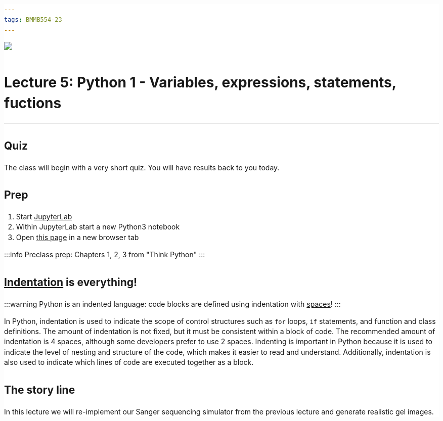 ```yaml
---
tags: BMMB554-23
---
```


 [![](https://imgs.xkcd.com/comics/sigil_cycle.png)](https://xkcd.com/1306)

# Lecture 5: Python 1 - Variables, expressions, statements, fuctions

----

## Quiz

The class will begin with a very short quiz. You will have results back to you today.

## Prep

1. Start [JupyterLab](https://mybinder.org/v2/gh/jupyterlab/jupyterlab-demo/try.jupyter.org?urlpath=lab)
2. Within JupyterLab start a new Python3 notebook
3. Open [this page](http://cs1110.cs.cornell.edu/tutor/#mode=edit) in a new browser tab


:::info
Preclass prep: Chapters [1](https://greenteapress.com/thinkpython2/html/thinkpython2002.html), [2](https://greenteapress.com/thinkpython2/html/thinkpython2003.html), [3](https://greenteapress.com/thinkpython2/html/thinkpython2004.html) from "Think Python"
:::

## [Indentation](https://peps.python.org/pep-0008/#indentation) is everything!

:::warning
Python is an indented language: code blocks are defined using indentation with [spaces](https://peps.python.org/pep-0008/#tabs-or-spaces)!
:::

In Python, indentation is used to indicate the scope of control structures such as `for` loops, `if` statements, and function and class definitions. The amount of indentation is not fixed, but it must be consistent within a block of code. The recommended amount of indentation is 4 spaces, although some developers prefer to use 2 spaces. Indenting is important in Python because it is used to indicate the level of nesting and structure of the code, which makes it easier to read and understand. Additionally, indentation is also used to indicate which lines of code are executed together as a block.

## The story line

In this lecture we will re-implement our Sanger sequencing simulator from the previous lecture and generate realistic gel images. 
